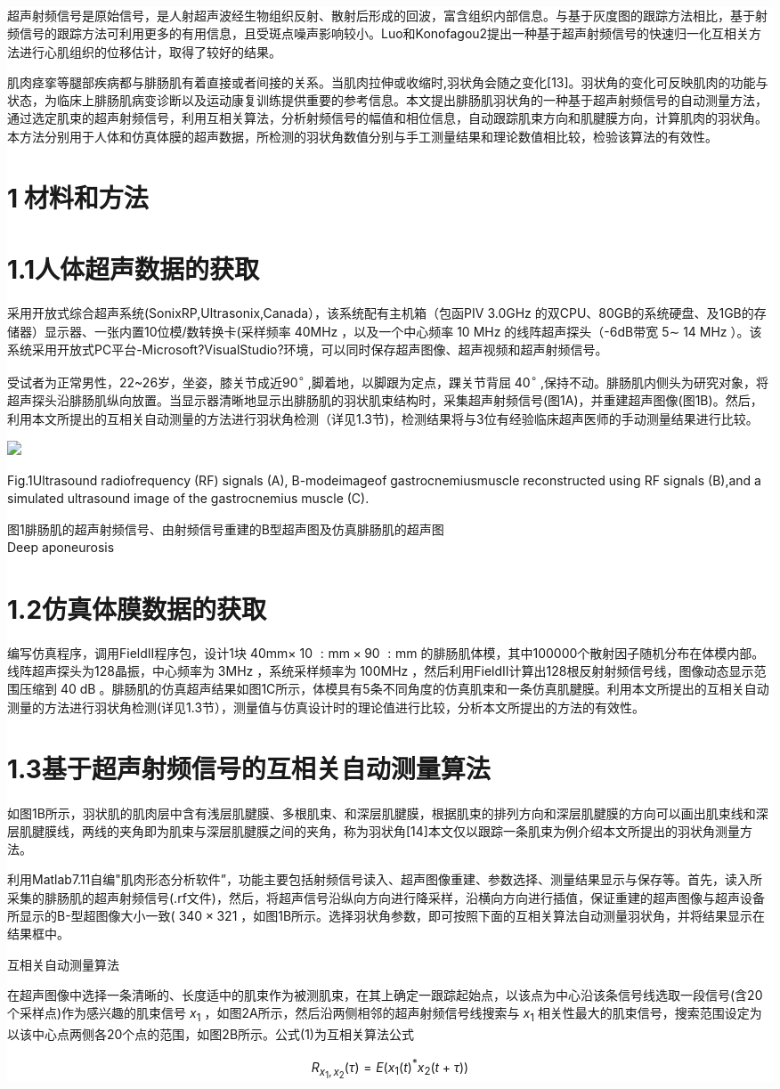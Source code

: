 超声射频信号是原始信号，是人射超声波经生物组织反射、散射后形成的回波，富含组织内部信息。与基于灰度图的跟踪方法相比，基于射频信号的跟踪方法可利用更多的有用信息，且受斑点噪声影响较小。Luo和Konofagou2提出一种基于超声射频信号的快速归一化互相关方法进行心肌组织的位移估计，取得了较好的结果。

肌肉痉挛等腿部疾病都与腓肠肌有着直接或者间接的关系。当肌肉拉伸或收缩时,羽状角会随之变化[13]。羽状角的变化可反映肌肉的功能与状态，为临床上腓肠肌病变诊断以及运动康复训练提供重要的参考信息。本文提出腓肠肌羽状角的一种基于超声射频信号的自动测量方法，通过选定肌束的超声射频信号，利用互相关算法，分析射频信号的幅值和相位信息，自动跟踪肌束方向和肌腱膜方向，计算肌肉的羽状角。本方法分别用于人体和仿真体膜的超声数据，所检测的羽状角数值分别与手工测量结果和理论数值相比较，检验该算法的有效性。

# 1 材料和方法

# 1.1人体超声数据的获取

采用开放式综合超声系统(SonixRP,Ultrasonix,Canada），该系统配有主机箱（包函PIV $3 . 0 \mathrm { G H z }$ 的双CPU、80GB的系统硬盘、及1GB的存储器）显示器、一张内置10位模/数转换卡(采样频率 $4 0 \mathrm { M H z }$ ，以及一个中心频率 $1 0 ~ \mathrm { M H z }$ 的线阵超声探头（-6dB带宽 $5 \sim$ $1 4 ~ \mathrm { M H z }$ ）。该系统采用开放式PC平台-Microsoft?VisualStudio?环境，可以同时保存超声图像、超声视频和超声射频信号。

受试者为正常男性，22\~26岁，坐姿，膝关节成近$9 0 ^ { \circ }$ ,脚着地，以脚跟为定点，踝关节背屈 $4 0 ^ { \circ }$ ,保持不动。腓肠肌内侧头为研究对象，将超声探头沿腓肠肌纵向放置。当显示器清晰地显示出腓肠肌的羽状肌束结构时，采集超声射频信号(图1A)，并重建超声图像(图1B)。然后，利用本文所提出的互相关自动测量的方法进行羽状角检测（详见1.3节)，检测结果将与3位有经验临床超声医师的手动测量结果进行比较。

![](images/7fb5d306983613364b2c7a4e3da5fd8feffe4da98bd51491d7c8d0493b152594.jpg)

Fig.1Ultrasound radiofrequency (RF) signals (A), B-modeimageof gastrocnemiusmuscle reconstructed using RF signals (B),and a simulated ultrasound image of the gastrocnemius muscle (C).

图1腓肠肌的超声射频信号、由射频信号重建的B型超声图及仿真腓肠肌的超声图  
Deep aponeurosis

# 1.2仿真体膜数据的获取

编写仿真程序，调用FieldⅡ程序包，设计1块 $4 0 \mathrm { m m } \times$ $1 0 \ : \mathrm { m m } { \times } 9 0 \ : \mathrm { m m }$ 的腓肠肌体模，其中100000个散射因子随机分布在体模内部。线阵超声探头为128晶振，中心频率为 $3 \mathrm { M H z }$ ，系统采样频率为 $1 0 0 \mathrm { M H z }$ ，然后利用FieldII计算出128根反射射频信号线，图像动态显示范围压缩到 $4 0 ~ \mathrm { d B }$ 。腓肠肌的仿真超声结果如图1C所示，体模具有5条不同角度的仿真肌束和一条仿真肌腱膜。利用本文所提出的互相关自动测量的方法进行羽状角检测(详见1.3节），测量值与仿真设计时的理论值进行比较，分析本文所提出的方法的有效性。

# 1.3基于超声射频信号的互相关自动测量算法

如图1B所示，羽状肌的肌肉层中含有浅层肌腱膜、多根肌束、和深层肌腱膜，根据肌束的排列方向和深层肌腱膜的方向可以画出肌束线和深层肌腱膜线，两线的夹角即为肌束与深层肌腱膜之间的夹角，称为羽状角[14]本文仅以跟踪一条肌束为例介绍本文所提出的羽状角测量方法。

利用Matlab7.11自编"肌肉形态分析软件”，功能主要包括射频信号读入、超声图像重建、参数选择、测量结果显示与保存等。首先，读入所采集的腓肠肌的超声射频信号(.rf文件)，然后，将超声信号沿纵向方向进行降采样，沿横向方向进行插值，保证重建的超声图像与超声设备所显示的B-型超图像大小一致( $3 4 0 \times 3 2 1$ ，如图1B所示。选择羽状角参数，即可按照下面的互相关算法自动测量羽状角，并将结果显示在结果框中。

互相关自动测量算法

在超声图像中选择一条清晰的、长度适中的肌束作为被测肌束，在其上确定一跟踪起始点，以该点为中心沿该条信号线选取一段信号(含20个采样点)作为感兴趣的肌束信号 $x _ { 1 }$ ，如图2A所示，然后沿两侧相邻的超声射频信号线搜索与 $x _ { 1 }$ 相关性最大的肌束信号，搜索范围设定为以该中心点两侧各20个点的范围，如图2B所示。公式(1)为互相关算法公式

$$
R _ { x _ { 1 } , x _ { 2 } } ( \tau ) = E ( x _ { 1 } ( t ) ^ { * } x _ { 2 } ( t + \tau ) )
$$
